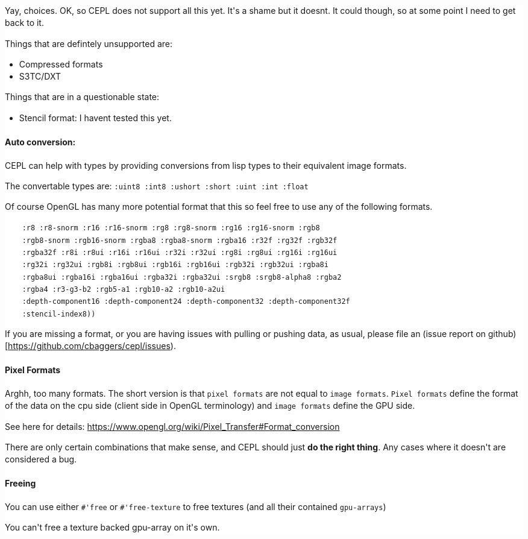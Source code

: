 Yay, choices. OK, so CEPL does not support all this yet. It's a shame but it doesnt. Ιt could though, so at some point I need to get back to it.

Things that are defintely unsupported are:

- Compressed formats
- S3TC/DXT

Things that are in a questionable state:

- Stencil format: I havent tested this yet.


#### Auto conversion:

CEPL can help with types by providing conversions from lisp types to their equivalent image formats.

The convertable types are: `:uint8 :int8 :ushort :short :uint :int :float`

Of course OpenGL has many more potential format that this so feel free to use any of the following formats.

```
    :r8 :r8-snorm :r16 :r16-snorm :rg8 :rg8-snorm :rg16 :rg16-snorm :rgb8
    :rgb8-snorm :rgb16-snorm :rgba8 :rgba8-snorm :rgba16 :r32f :rg32f :rgb32f
    :rgba32f :r8i :r8ui :r16i :r16ui :r32i :r32ui :rg8i :rg8ui :rg16i :rg16ui
    :rg32i :rg32ui :rgb8i :rgb8ui :rgb16i :rgb16ui :rgb32i :rgb32ui :rgba8i
    :rgba8ui :rgba16i :rgba16ui :rgba32i :rgba32ui :srgb8 :srgb8-alpha8 :rgba2
    :rgba4 :r3-g3-b2 :rgb5-a1 :rgb10-a2 :rgb10-a2ui
    :depth-component16 :depth-component24 :depth-component32 :depth-component32f
    :stencil-index8))
```
If you are missing a format, or you are having issues with pulling or pushing data, as usual, please file an (issue report on github)[https://github.com/cbaggers/cepl/issues).


#### Pixel Formats

Arghh, too many formats. The short version is that `pixel formats` are not equal to `image formats`. `Pixel formats` define the format of the data on the cpu side (client side in OpenGL terminology) and `image formats` define the GPU side.

See here for details: https://www.opengl.org/wiki/Pixel_Transfer#Format_conversion

There are only certain combinations that make sense, and CEPL should just **do the right thing**. Any cases where it doesn't are considered a bug.


#### Freeing

You can use either `#'free` or `#'free-texture` to free textures (and all their contained `gpu-arrays`)

You can't free a texture backed gpu-array on it's own.
